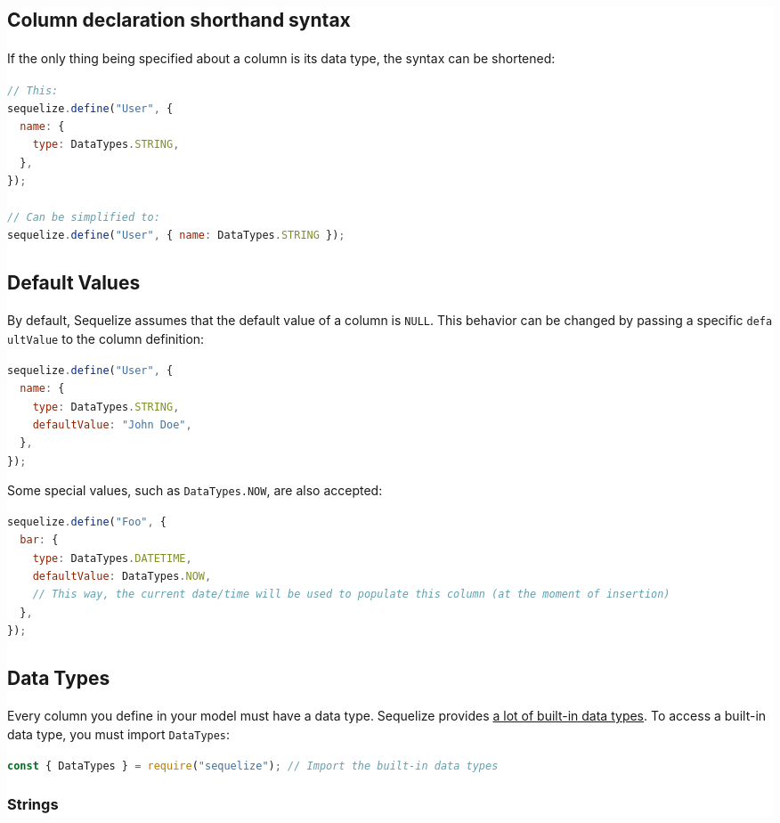 ## Column declaration shorthand syntax

If the only thing being specified about a column is its data type, the syntax can be shortened:

```js
// This:
sequelize.define("User", {
  name: {
    type: DataTypes.STRING,
  },
});

// Can be simplified to:
sequelize.define("User", { name: DataTypes.STRING });
```

## Default Values

By default, Sequelize assumes that the default value of a column is `NULL`. This behavior can be changed by passing a specific `defaultValue` to the column definition:

```js
sequelize.define("User", {
  name: {
    type: DataTypes.STRING,
    defaultValue: "John Doe",
  },
});
```

Some special values, such as `DataTypes.NOW`, are also accepted:

```js
sequelize.define("Foo", {
  bar: {
    type: DataTypes.DATETIME,
    defaultValue: DataTypes.NOW,
    // This way, the current date/time will be used to populate this column (at the moment of insertion)
  },
});
```

## Data Types

Every column you define in your model must have a data type. Sequelize provides [a lot of built-in data types](https://github.com/sequelize/sequelize/blob/main/lib/data-types.js). To access a built-in data type, you must import `DataTypes`:

```js
const { DataTypes } = require("sequelize"); // Import the built-in data types
```

### Strings
